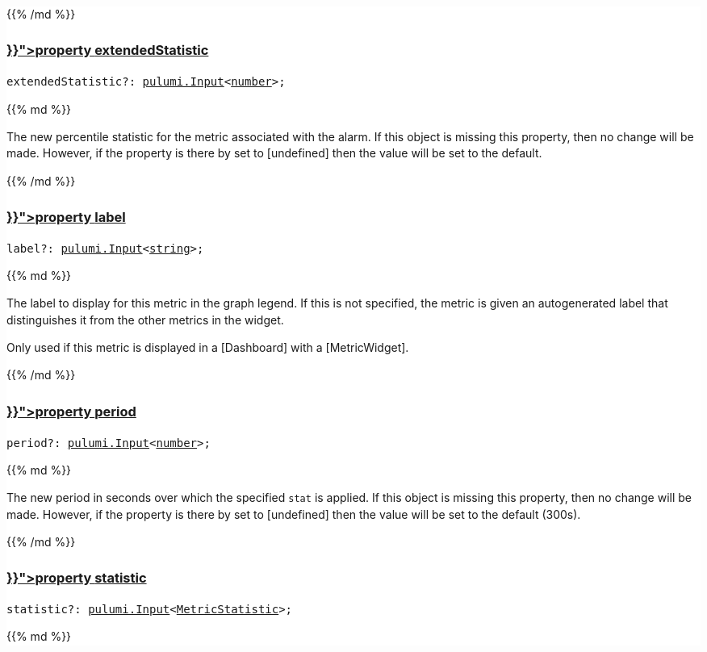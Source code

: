 {{% /md %}}
</div>
<h3 class="pdoc-member-header" id="CognitoMetricChange-extendedStatistic">
<a class="pdoc-child-name" href="{{< pkg-url pkg="awsx" path="cloudwatch/metric.ts#L426" >}}">property <b>extendedStatistic</b></a>
</h3>
<div class="pdoc-member-contents">
<pre class="highlight"><span class='kd'></span>extendedStatistic?: <a href='/docs/reference/pkg/nodejs/pulumi/pulumi/#Input'>pulumi.Input</a>&lt;<span class='kd'><a href='https://developer.mozilla.org/en-US/docs/Web/JavaScript/Reference/Global_Objects/Number'>number</a></span>&gt;;</pre>
{{% md %}}

The new percentile statistic for the metric associated with the alarm.  If this object is
missing this property, then no change will be made.  However, if the property is there by set
to [undefined] then the value will be set to the default.

{{% /md %}}
</div>
<h3 class="pdoc-member-header" id="CognitoMetricChange-label">
<a class="pdoc-child-name" href="{{< pkg-url pkg="awsx" path="cloudwatch/metric.ts#L448" >}}">property <b>label</b></a>
</h3>
<div class="pdoc-member-contents">
<pre class="highlight"><span class='kd'></span>label?: <a href='/docs/reference/pkg/nodejs/pulumi/pulumi/#Input'>pulumi.Input</a>&lt;<span class='kd'><a href='https://developer.mozilla.org/en-US/docs/Web/JavaScript/Reference/Global_Objects/String'>string</a></span>&gt;;</pre>
{{% md %}}

The label to display for this metric in the graph legend. If this is not specified, the
metric is given an autogenerated label that distinguishes it from the other metrics in the
widget.

Only used if this metric is displayed in a [Dashboard] with a [MetricWidget].

{{% /md %}}
</div>
<h3 class="pdoc-member-header" id="CognitoMetricChange-period">
<a class="pdoc-child-name" href="{{< pkg-url pkg="awsx" path="cloudwatch/metric.ts#L414" >}}">property <b>period</b></a>
</h3>
<div class="pdoc-member-contents">
<pre class="highlight"><span class='kd'></span>period?: <a href='/docs/reference/pkg/nodejs/pulumi/pulumi/#Input'>pulumi.Input</a>&lt;<span class='kd'><a href='https://developer.mozilla.org/en-US/docs/Web/JavaScript/Reference/Global_Objects/Number'>number</a></span>&gt;;</pre>
{{% md %}}

The new period in seconds over which the specified `stat` is applied.  If this object is
missing this property, then no change will be made.  However, if the property is there by set
to [undefined] then the value will be set to the default (300s).

{{% /md %}}
</div>
<h3 class="pdoc-member-header" id="CognitoMetricChange-statistic">
<a class="pdoc-child-name" href="{{< pkg-url pkg="awsx" path="cloudwatch/metric.ts#L420" >}}">property <b>statistic</b></a>
</h3>
<div class="pdoc-member-contents">
<pre class="highlight"><span class='kd'></span>statistic?: <a href='/docs/reference/pkg/nodejs/pulumi/pulumi/#Input'>pulumi.Input</a>&lt;<a href='#MetricStatistic'>MetricStatistic</a>&gt;;</pre>
{{% md %}}
